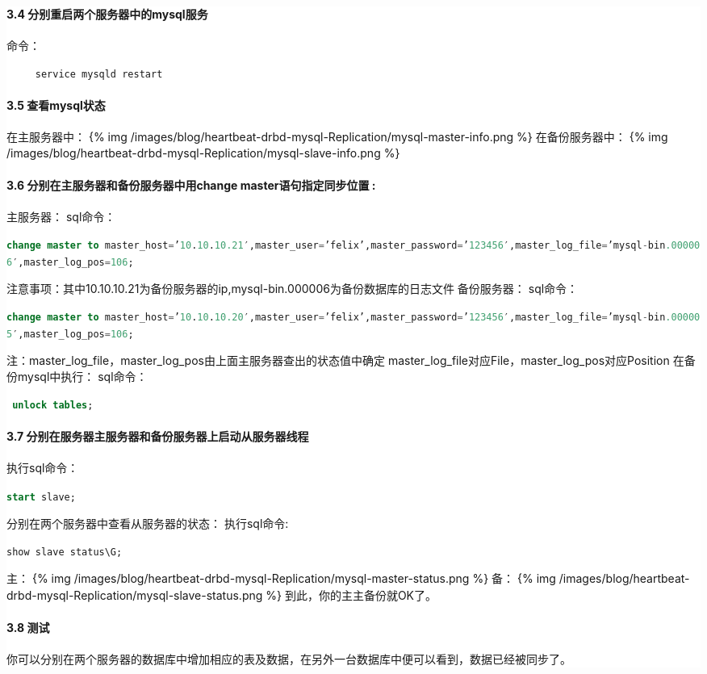 #### 3.4 分别重启两个服务器中的mysql服务
 命令：
``` bash
     service mysqld restart
```
#### 3.5 查看mysql状态
   在主服务器中：
{% img  /images/blog/heartbeat-drbd-mysql-Replication/mysql-master-info.png  %}
在备份服务器中：
{% img  /images/blog/heartbeat-drbd-mysql-Replication/mysql-slave-info.png  %}
#### 3.6 分别在主服务器和备份服务器中用change master语句指定同步位置 : 
主服务器：
sql命令：
``` sql
change master to master_host=’10.10.10.21′,master_user=’felix’,master_password=’123456′,master_log_file=’mysql-bin.000006′,master_log_pos=106;
```
注意事项：其中10.10.10.21为备份服务器的ip,mysql-bin.000006为备份数据库的日志文件
备份服务器：
sql命令：
``` sql
change master to master_host=’10.10.10.20′,master_user=’felix’,master_password=’123456′,master_log_file=’mysql-bin.000005′,master_log_pos=106;
```
注：master_log_file，master_log_pos由上面主服务器查出的状态值中确定 
master_log_file对应File，master_log_pos对应Position 
在备份mysql中执行：
 sql命令：
``` sql
 unlock tables; 
```
#### 3.7 分别在服务器主服务器和备份服务器上启动从服务器线程 
执行sql命令：
``` sql
start slave;
```
分别在两个服务器中查看从服务器的状态：
执行sql命令: 
``` sql
show slave status\G;
```
主：
{% img  /images/blog/heartbeat-drbd-mysql-Replication/mysql-master-status.png  %}
备：
{% img  /images/blog/heartbeat-drbd-mysql-Replication/mysql-slave-status.png  %}
到此，你的主主备份就OK了。
#### 3.8 测试
你可以分别在两个服务器的数据库中增加相应的表及数据，在另外一台数据库中便可以看到，数据已经被同步了。